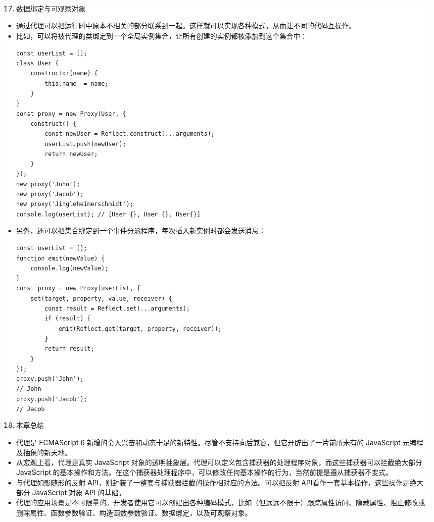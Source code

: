 17. 数据绑定与可观察对象
- 通过代理可以把运行时中原本不相关的部分联系到一起。这样就可以实现各种模式，从而让不同的代码互操作。
- 比如，可以将被代理的类绑定到一个全局实例集合，让所有创建的实例都被添加到这个集合中：
    ```
    const userList = []; 
    class User { 
        constructor(name) { 
            this.name_ = name; 
        } 
    } 
    const proxy = new Proxy(User, { 
        construct() { 
            const newUser = Reflect.construct(...arguments); 
            userList.push(newUser); 
            return newUser; 
        } 
    }); 
    new proxy('John'); 
    new proxy('Jacob'); 
    new proxy('Jingleheimerschmidt'); 
    console.log(userList); // [User {}, User {}, User{}] 
    ```
- 另外，还可以把集合绑定到一个事件分派程序，每次插入新实例时都会发送消息：
    ```
    const userList = []; 
    function emit(newValue) { 
        console.log(newValue); 
    } 
    const proxy = new Proxy(userList, { 
        set(target, property, value, receiver) { 
            const result = Reflect.set(...arguments); 
            if (result) { 
                emit(Reflect.get(target, property, receiver)); 
            } 
            return result; 
        } 
    }); 
    proxy.push('John'); 
    // John 
    proxy.push('Jacob'); 
    // Jacob
    ```

18. 本章总结
- 代理是 ECMAScript 6 新增的令人兴奋和动态十足的新特性。尽管不支持向后兼容，但它开辟出了一片前所未有的 JavaScript 元编程及抽象的新天地。
- 从宏观上看，代理是真实 JavaScript 对象的透明抽象层。代理可以定义包含捕获器的处理程序对象，而这些捕获器可以拦截绝大部分 JavaScript 的基本操作和方法。在这个捕获器处理程序中，可以修改任何基本操作的行为，当然前提是遵从捕获器不变式。
- 与代理如影随形的反射 API，则封装了一整套与捕获器拦截的操作相对应的方法。可以把反射 API看作一套基本操作，这些操作是绝大部分 JavaScript 对象 API 的基础。
- 代理的应用场景是不可限量的。开发者使用它可以创建出各种编码模式，比如（但远远不限于）跟踪属性访问、隐藏属性、阻止修改或删除属性、函数参数验证、构造函数参数验证、数据绑定，以及可观察对象。
